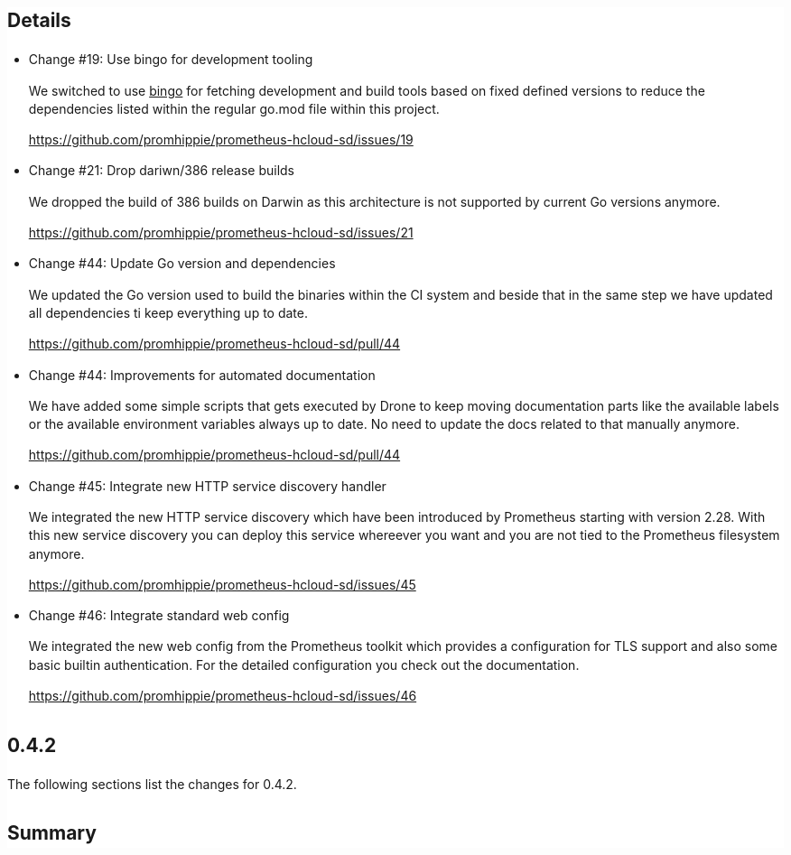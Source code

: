 ## Details

 * Change #19: Use bingo for development tooling

   We switched to use [bingo](github.com/bwplotka/bingo) for fetching development
   and build tools based on fixed defined versions to reduce the dependencies
   listed within the regular go.mod file within this project.

   https://github.com/promhippie/prometheus-hcloud-sd/issues/19

 * Change #21: Drop dariwn/386 release builds

   We dropped the build of 386 builds on Darwin as this architecture is not
   supported by current Go versions anymore.

   https://github.com/promhippie/prometheus-hcloud-sd/issues/21

 * Change #44: Update Go version and dependencies

   We updated the Go version used to build the binaries within the CI system and
   beside that in the same step we have updated all dependencies ti keep everything
   up to date.

   https://github.com/promhippie/prometheus-hcloud-sd/pull/44

 * Change #44: Improvements for automated documentation

   We have added some simple scripts that gets executed by Drone to keep moving
   documentation parts like the available labels or the available environment
   variables always up to date. No need to update the docs related to that manually
   anymore.

   https://github.com/promhippie/prometheus-hcloud-sd/pull/44

 * Change #45: Integrate new HTTP service discovery handler

   We integrated the new HTTP service discovery which have been introduced by
   Prometheus starting with version 2.28. With this new service discovery you can
   deploy this service whereever you want and you are not tied to the Prometheus
   filesystem anymore.

   https://github.com/promhippie/prometheus-hcloud-sd/issues/45

 * Change #46: Integrate standard web config

   We integrated the new web config from the Prometheus toolkit which provides a
   configuration for TLS support and also some basic builtin authentication. For
   the detailed configuration you check out the documentation.

   https://github.com/promhippie/prometheus-hcloud-sd/issues/46


## 0.4.2

The following sections list the changes for 0.4.2.

## Summary
